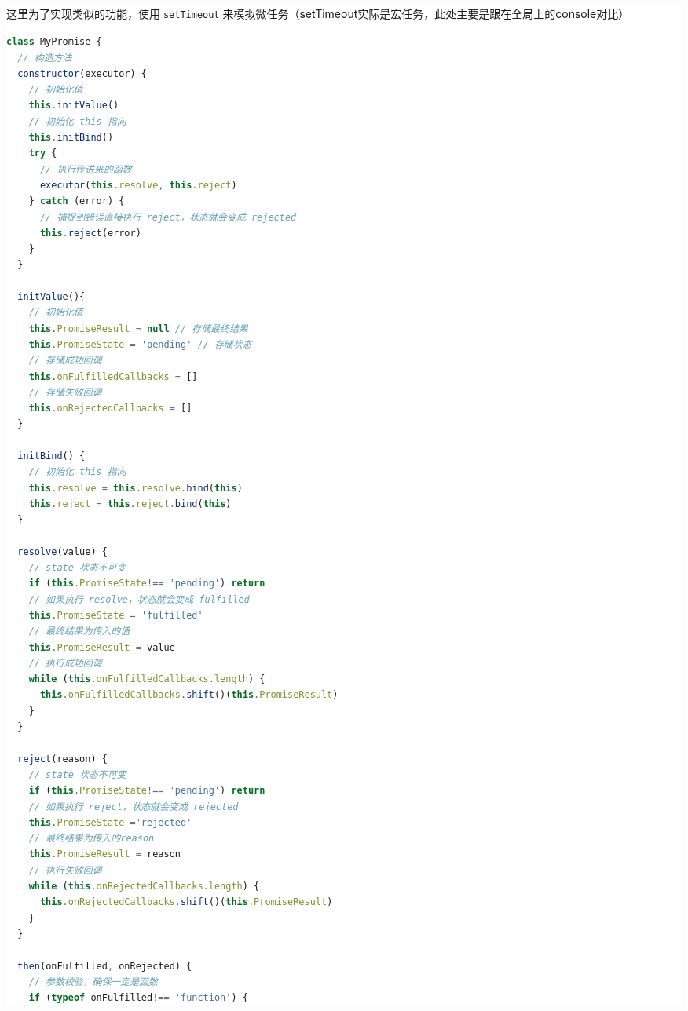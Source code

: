这里为了实现类似的功能，使用 `setTimeout` 来模拟微任务（setTimeout实际是宏任务，此处主要是跟在全局上的console对比）

``` js
class MyPromise {
  // 构造方法
  constructor(executor) {
    // 初始化值
    this.initValue()
    // 初始化 this 指向
    this.initBind()
    try {
      // 执行传进来的函数
      executor(this.resolve, this.reject)
    } catch (error) {
      // 捕捉到错误直接执行 reject，状态就会变成 rejected
      this.reject(error)
    }
  }

  initValue(){
    // 初始化值
    this.PromiseResult = null // 存储最终结果
    this.PromiseState = 'pending' // 存储状态
    // 存储成功回调
    this.onFulfilledCallbacks = []
    // 存储失败回调
    this.onRejectedCallbacks = []
  }

  initBind() {
    // 初始化 this 指向
    this.resolve = this.resolve.bind(this)
    this.reject = this.reject.bind(this)
  }

  resolve(value) {
    // state 状态不可变
    if (this.PromiseState!== 'pending') return
    // 如果执行 resolve，状态就会变成 fulfilled
    this.PromiseState = 'fulfilled'
    // 最终结果为传入的值
    this.PromiseResult = value
    // 执行成功回调
    while (this.onFulfilledCallbacks.length) {
      this.onFulfilledCallbacks.shift()(this.PromiseResult)
    }
  }

  reject(reason) {
    // state 状态不可变
    if (this.PromiseState!== 'pending') return
    // 如果执行 reject，状态就会变成 rejected
    this.PromiseState ='rejected'
    // 最终结果为传入的reason
    this.PromiseResult = reason
    // 执行失败回调
    while (this.onRejectedCallbacks.length) {
      this.onRejectedCallbacks.shift()(this.PromiseResult)
    }
  }

  then(onFulfilled, onRejected) {
    // 参数校验，确保一定是函数
    if (typeof onFulfilled!== 'function') {
```